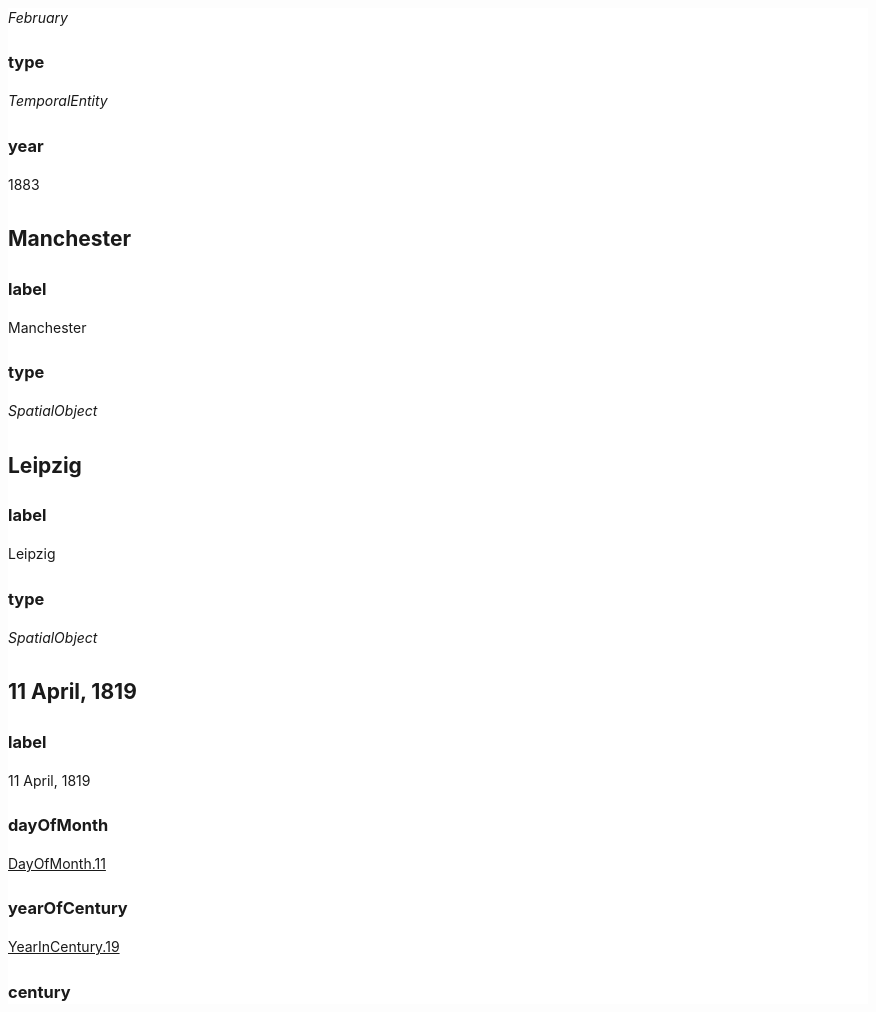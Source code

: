
*February*

### type


*TemporalEntity*

### year


1883

## Manchester

### label


Manchester

### type


*SpatialObject*

## Leipzig

### label


Leipzig

### type


*SpatialObject*

## 11 April, 1819

### label


11 April, 1819

### dayOfMonth


[DayOfMonth.11](#DayOfMonth.11)

### yearOfCentury


[YearInCentury.19](#YearInCentury.19)

### century
